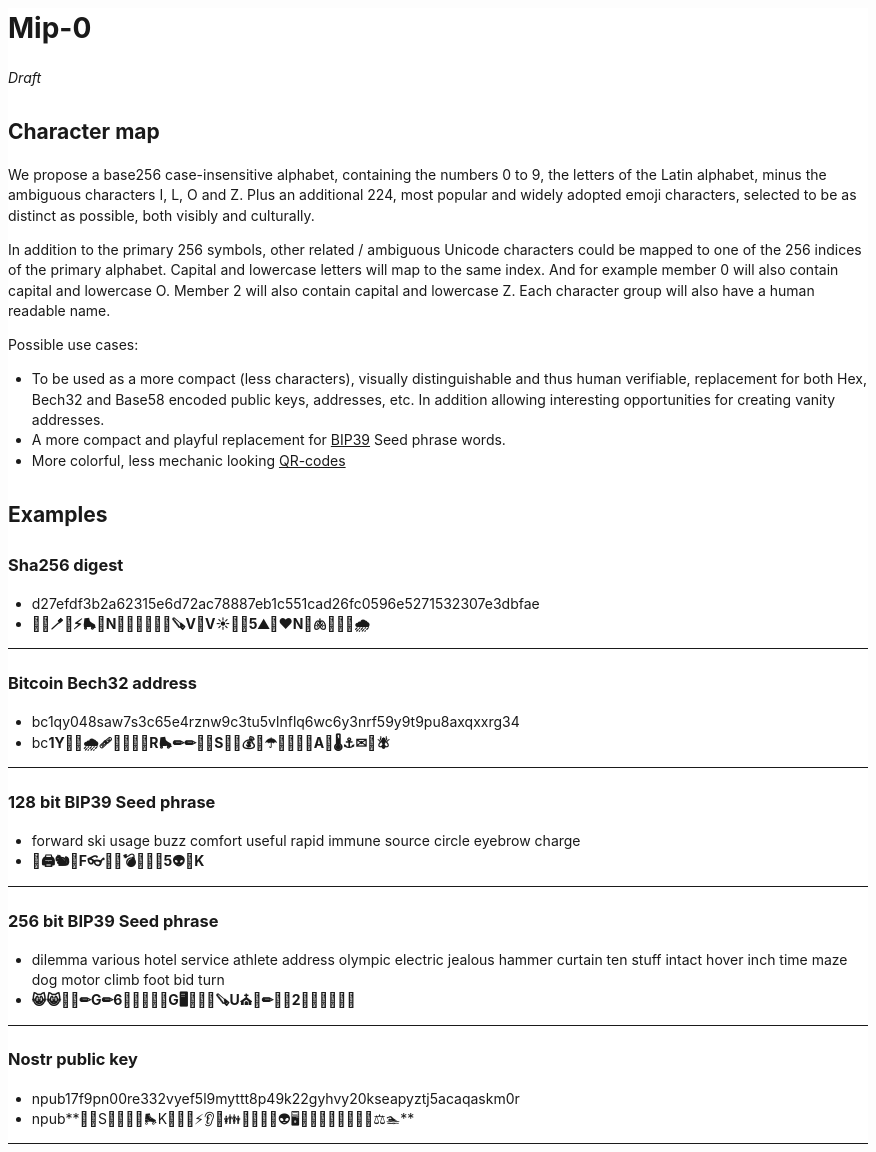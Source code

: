 # Mip-0

*Draft*

## Character map

We propose a base256 case-insensitive alphabet, containing the numbers 0 to 9, the letters of the Latin alphabet, minus the ambiguous characters I, L, O and Z. Plus an additional 224, most popular and widely adopted emoji characters, selected to be as distinct as possible, both visibly and culturally.

In addition to the primary 256 symbols, other related / ambiguous Unicode characters could be mapped to one of the 256 indices of the primary alphabet. Capital and lowercase letters will map to the same index. And for example member 0 will also contain capital and lowercase O. Member 2 will also contain capital and lowercase Z. Each character group will also have a human readable name.

Possible use cases:
- To be used as a more compact (less characters), visually distinguishable and thus human verifiable, replacement for both Hex, Bech32 and Base58 encoded public keys, addresses, etc. In addition allowing interesting opportunities for creating vanity addresses.
- A more compact and playful replacement for [BIP39](https://github.com/bitcoin/bips/blob/master/bip-0039.mediawiki) Seed phrase words.
- More colorful, less mechanic looking [QR-codes](img/qr-code.png)

## Examples

### Sha256 digest
- d27efdf3b2a62315e6d72ac78887eb1c551cad26fc0596e5271532307e3dbfae
- **🎷🍖🪥💊⚡🛼🤡N📏🔌👋👗🦞🍣🪚V🐢V☀🤖🚽5⛰📎❤N🦴🫁🍖🧘🎲🌧**
---

### Bitcoin Bech32 address
- bc1qy048saw7s3c65e4rznw9c3tu5vlnflq6wc6y3nrf59y9t9pu8axqxxrg34
- bc**1Y🐸👕🌧🩹🤡🍬🐸👶R🛼✏✏💪📎S🚿⛽💰🎸☂🚢🦒💐🦇A🐴🌡⚓✉🛒🪰**
---

### 128 bit BIP39 Seed phrase
- forward ski usage buzz comfort useful rapid immune source circle eyebrow charge
- **🐙🖨🐿🥅F👓📁📖💣🌰🍬🎵5👽🐏K**
---

### 256 bit BIP39 Seed phrase
- dilemma various hotel service athlete address olympic electric jealous hammer curtain ten stuff intact hover inch time maze dog motor climb foot bid turn
- **😸😸🦷🎁✏G✏6📏🍺🚴🥕🍬G🖥🧲🧀🌽🪚U⛪🍺✏🦅🦷2🦏🦴🌈💧🧤🍣**
---

### Nostr public key
- npub17f9pn00re332vyef5l9myttt8p49k22gyhvy20kseapyztj5acaqaskm0r
- npub**💉🐰S🥊📁💄🦠🛼K💬⛽🎩⚡👂🍋👪🍉🐙💬🦏👽🖥🐏😸🎵🔔🐴🦁👃🐊⚖🏊**
---
